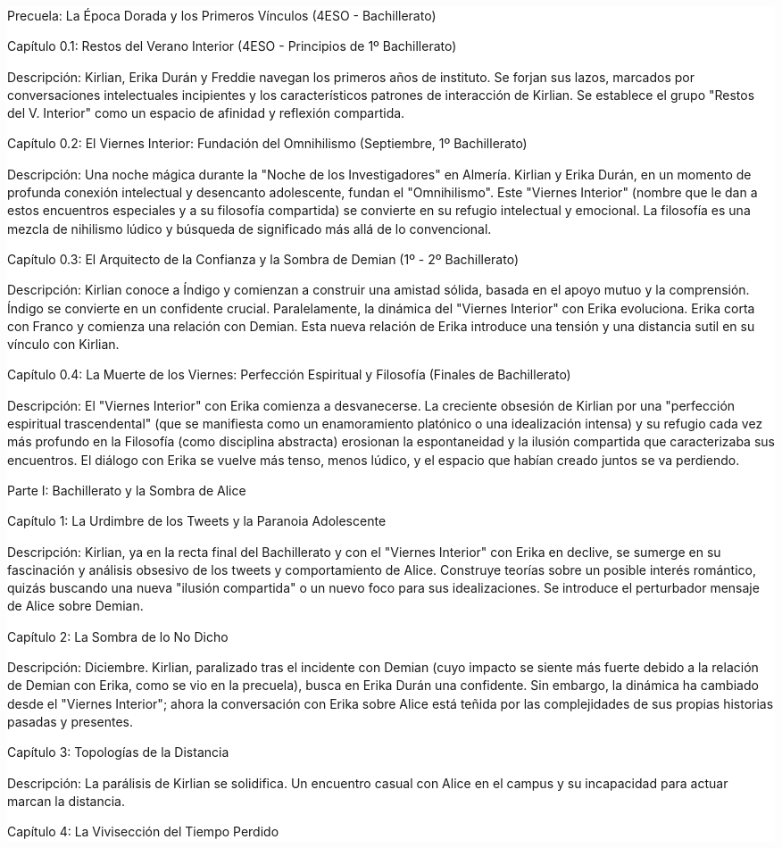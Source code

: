 Precuela: La Época Dorada y los Primeros Vínculos (4ESO - Bachillerato)

Capítulo 0.1: Restos del Verano Interior (4ESO - Principios de 1º Bachillerato)

Descripción: Kirlian, Erika Durán y Freddie navegan los primeros años de instituto. Se forjan sus lazos, marcados por conversaciones intelectuales incipientes y los característicos patrones de interacción de Kirlian. Se establece el grupo "Restos del V. Interior" como un espacio de afinidad y reflexión compartida.

Capítulo 0.2: El Viernes Interior: Fundación del Omnihilismo (Septiembre, 1º Bachillerato)

Descripción: Una noche mágica durante la "Noche de los Investigadores" en Almería. Kirlian y Erika Durán, en un momento de profunda conexión intelectual y desencanto adolescente, fundan el "Omnihilismo". Este "Viernes Interior" (nombre que le dan a estos encuentros especiales y a su filosofía compartida) se convierte en su refugio intelectual y emocional. La filosofía es una mezcla de nihilismo lúdico y búsqueda de significado más allá de lo convencional.

Capítulo 0.3: El Arquitecto de la Confianza y la Sombra de Demian (1º - 2º Bachillerato)

Descripción: Kirlian conoce a Índigo y comienzan a construir una amistad sólida, basada en el apoyo mutuo y la comprensión. Índigo se convierte en un confidente crucial. Paralelamente, la dinámica del "Viernes Interior" con Erika evoluciona. Erika corta con Franco y comienza una relación con Demian. Esta nueva relación de Erika introduce una tensión y una distancia sutil en su vínculo con Kirlian.

Capítulo 0.4: La Muerte de los Viernes: Perfección Espiritual y Filosofía (Finales de Bachillerato)

Descripción: El "Viernes Interior" con Erika comienza a desvanecerse. La creciente obsesión de Kirlian por una "perfección espiritual trascendental" (que se manifiesta como un enamoramiento platónico o una idealización intensa) y su refugio cada vez más profundo en la Filosofía (como disciplina abstracta) erosionan la espontaneidad y la ilusión compartida que caracterizaba sus encuentros. El diálogo con Erika se vuelve más tenso, menos lúdico, y el espacio que habían creado juntos se va perdiendo.

Parte I: Bachillerato y la Sombra de Alice

Capítulo 1: La Urdimbre de los Tweets y la Paranoia Adolescente

Descripción: Kirlian, ya en la recta final del Bachillerato y con el "Viernes Interior" con Erika en declive, se sumerge en su fascinación y análisis obsesivo de los tweets y comportamiento de Alice. Construye teorías sobre un posible interés romántico, quizás buscando una nueva "ilusión compartida" o un nuevo foco para sus idealizaciones. Se introduce el perturbador mensaje de Alice sobre Demian.

Capítulo 2: La Sombra de lo No Dicho

Descripción: Diciembre. Kirlian, paralizado tras el incidente con Demian (cuyo impacto se siente más fuerte debido a la relación de Demian con Erika, como se vio en la precuela), busca en Erika Durán una confidente. Sin embargo, la dinámica ha cambiado desde el "Viernes Interior"; ahora la conversación con Erika sobre Alice está teñida por las complejidades de sus propias historias pasadas y presentes.

Capítulo 3: Topologías de la Distancia

Descripción: La parálisis de Kirlian se solidifica. Un encuentro casual con Alice en el campus y su incapacidad para actuar marcan la distancia.

Capítulo 4: La Vivisección del Tiempo Perdido
